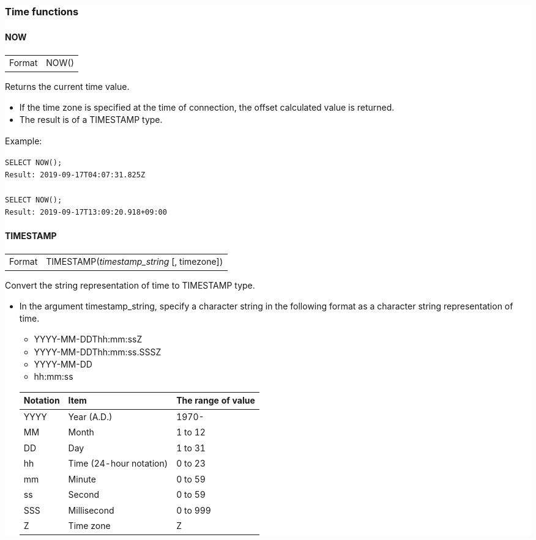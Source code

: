 <a id="time_function"></a>
### Time functions

#### NOW

|        |       |
| ------ | ----- |
| Format | NOW() |

Returns the current time value.

- If the time zone is specified at the time of connection, the offset calculated value is returned.
- The result is of a TIMESTAMP type.

Example:
``` example
SELECT NOW();
Result: 2019-09-17T04:07:31.825Z

SELECT NOW();
Result: 2019-09-17T13:09:20.918+09:00
```

#### TIMESTAMP

|      |      |
|------|-------|
| Format | TIMESTAMP(*timestamp_string* [, timezone]) |

Convert the string representation of time to TIMESTAMP type.

- In the argument timestamp_string, specify a character string in the following format as a character string representation of time.
  - YYYY-MM-DDThh:mm:ssZ
  - YYYY-MM-DDThh:mm:ss.SSSZ
  - YYYY-MM-DD
  - hh:mm:ss
    
  | Notation | Item                    | The range of value |
  |------|----------|------------|
  | YYYY     | Year (A.D.)             | 1970-              |
  | MM       | Month                   | 1 to 12            |
  | DD       | Day                     | 1 to 31            |
  | hh       | Time (24-hour notation) | 0 to 23            |
  | mm       | Minute                  | 0 to 59            |
  | ss       | Second                  | 0 to 59            |
  | SSS      | Millisecond             | 0 to 999           |
  | Z        | Time zone               | Z|±hh:mm|±hhmm     |
    